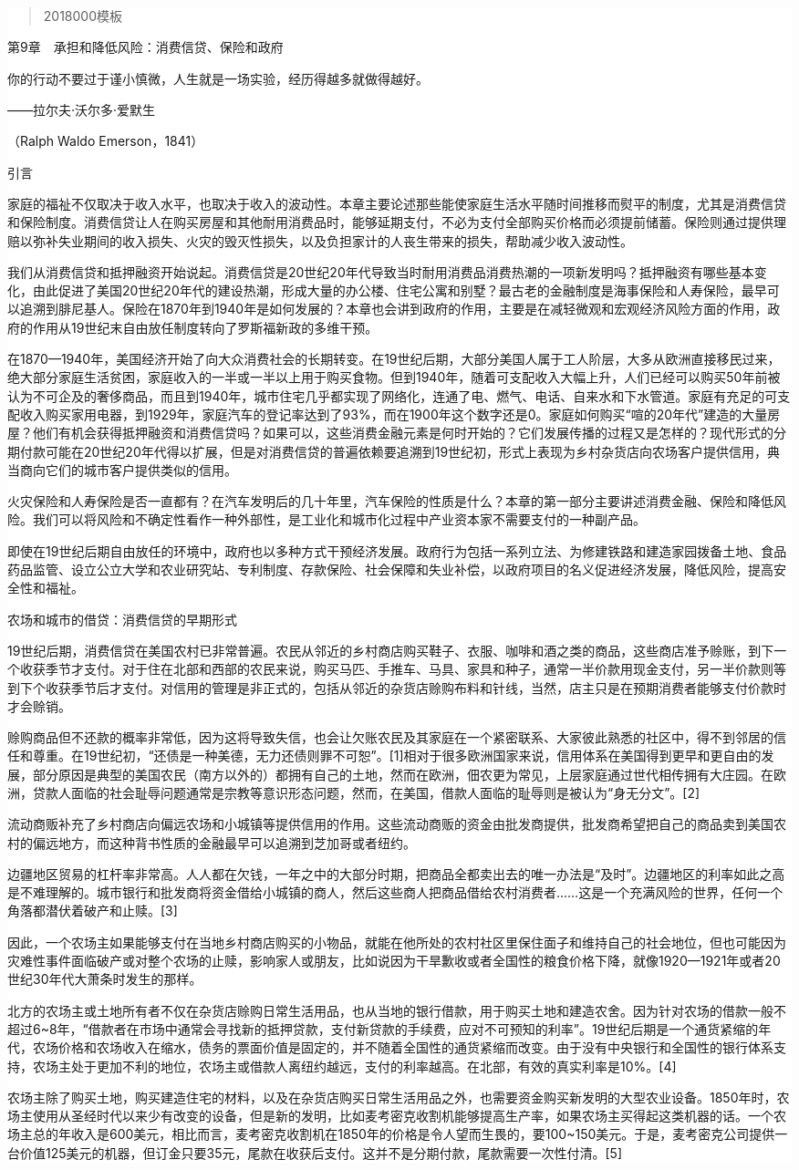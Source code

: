 # 
> 2018000模板



第9章　承担和降低风险：消费信贷、保险和政府


你的行动不要过于谨小慎微，人生就是一场实验，经历得越多就做得越好。

——拉尔夫·沃尔多·爱默生

（Ralph Waldo Emerson，1841）


引言


家庭的福祉不仅取决于收入水平，也取决于收入的波动性。本章主要论述那些能使家庭生活水平随时间推移而熨平的制度，尤其是消费信贷和保险制度。消费信贷让人在购买房屋和其他耐用消费品时，能够延期支付，不必为支付全部购买价格而必须提前储蓄。保险则通过提供理赔以弥补失业期间的收入损失、火灾的毁灭性损失，以及负担家计的人丧生带来的损失，帮助减少收入波动性。

我们从消费信贷和抵押融资开始说起。消费信贷是20世纪20年代导致当时耐用消费品消费热潮的一项新发明吗？抵押融资有哪些基本变化，由此促进了美国20世纪20年代的建设热潮，形成大量的办公楼、住宅公寓和别墅？最古老的金融制度是海事保险和人寿保险，最早可以追溯到腓尼基人。保险在1870年到1940年是如何发展的？本章也会讲到政府的作用，主要是在减轻微观和宏观经济风险方面的作用，政府的作用从19世纪末自由放任制度转向了罗斯福新政的多维干预。

在1870—1940年，美国经济开始了向大众消费社会的长期转变。在19世纪后期，大部分美国人属于工人阶层，大多从欧洲直接移民过来，绝大部分家庭生活贫困，家庭收入的一半或一半以上用于购买食物。但到1940年，随着可支配收入大幅上升，人们已经可以购买50年前被认为不可企及的奢侈商品，而且到1940年，城市住宅几乎都实现了网络化，连通了电、燃气、电话、自来水和下水管道。家庭有充足的可支配收入购买家用电器，到1929年，家庭汽车的登记率达到了93%，而在1900年这个数字还是0。家庭如何购买“喧的20年代”建造的大量房屋？他们有机会获得抵押融资和消费信贷吗？如果可以，这些消费金融元素是何时开始的？它们发展传播的过程又是怎样的？现代形式的分期付款可能在20世纪20年代得以扩展，但是对消费信贷的普遍依赖要追溯到19世纪初，形式上表现为乡村杂货店向农场客户提供信用，典当商向它们的城市客户提供类似的信用。

火灾保险和人寿保险是否一直都有？在汽车发明后的几十年里，汽车保险的性质是什么？本章的第一部分主要讲述消费金融、保险和降低风险。我们可以将风险和不确定性看作一种外部性，是工业化和城市化过程中产业资本家不需要支付的一种副产品。

即使在19世纪后期自由放任的环境中，政府也以多种方式干预经济发展。政府行为包括一系列立法、为修建铁路和建造家园拨备土地、食品药品监管、设立公立大学和农业研究站、专利制度、存款保险、社会保障和失业补偿，以政府项目的名义促进经济发展，降低风险，提高安全性和福祉。


农场和城市的借贷：消费信贷的早期形式


19世纪后期，消费信贷在美国农村已非常普遍。农民从邻近的乡村商店购买鞋子、衣服、咖啡和酒之类的商品，这些商店准予赊账，到下一个收获季节才支付。对于住在北部和西部的农民来说，购买马匹、手推车、马具、家具和种子，通常一半价款用现金支付，另一半价款则等到下个收获季节后才支付。对信用的管理是非正式的，包括从邻近的杂货店赊购布料和针线，当然，店主只是在预期消费者能够支付价款时才会赊销。

赊购商品但不还款的概率非常低，因为这将导致失信，也会让欠账农民及其家庭在一个紧密联系、大家彼此熟悉的社区中，得不到邻居的信任和尊重。在19世纪初，“还债是一种美德，无力还债则罪不可恕”。[1]相对于很多欧洲国家来说，信用体系在美国得到更早和更自由的发展，部分原因是典型的美国农民（南方以外的）都拥有自己的土地，然而在欧洲，佃农更为常见，上层家庭通过世代相传拥有大庄园。在欧洲，贷款人面临的社会耻辱问题通常是宗教等意识形态问题，然而，在美国，借款人面临的耻辱则是被认为“身无分文”。[2]

流动商贩补充了乡村商店向偏远农场和小城镇等提供信用的作用。这些流动商贩的资金由批发商提供，批发商希望把自己的商品卖到美国农村的偏远地方，而这种背书性质的金融最早可以追溯到芝加哥或者纽约。

边疆地区贸易的杠杆率非常高。人人都在欠钱，一年之中的大部分时期，把商品全都卖出去的唯一办法是“及时”。边疆地区的利率如此之高是不难理解的。城市银行和批发商将资金借给小城镇的商人，然后这些商人把商品借给农村消费者……这是一个充满风险的世界，任何一个角落都潜伏着破产和止赎。[3]

因此，一个农场主如果能够支付在当地乡村商店购买的小物品，就能在他所处的农村社区里保住面子和维持自己的社会地位，但也可能因为灾难性事件面临破产或对整个农场的止赎，影响家人或朋友，比如说因为干旱歉收或者全国性的粮食价格下降，就像1920—1921年或者20世纪30年代大萧条时发生的那样。

北方的农场主或土地所有者不仅在杂货店赊购日常生活用品，也从当地的银行借款，用于购买土地和建造农舍。因为针对农场的借款一般不超过6~8年，“借款者在市场中通常会寻找新的抵押贷款，支付新贷款的手续费，应对不可预知的利率”。19世纪后期是一个通货紧缩的年代，农场价格和农场收入在缩水，债务的票面价值是固定的，并不随着全国性的通货紧缩而改变。由于没有中央银行和全国性的银行体系支持，农场主处于更加不利的地位，农场主或借款人离纽约越远，支付的利率越高。在北部，有效的真实利率是10%。[4]

农场主除了购买土地，购买建造住宅的材料，以及在杂货店购买日常生活用品之外，也需要资金购买新发明的大型农业设备。1850年时，农场主使用从圣经时代以来少有改变的设备，但是新的发明，比如麦考密克收割机能够提高生产率，如果农场主买得起这类机器的话。一个农场主总的年收入是600美元，相比而言，麦考密克收割机在1850年的价格是令人望而生畏的，要100~150美元。于是，麦考密克公司提供一台价值125美元的机器，但订金只要35元，尾款在收获后支付。这并不是分期付款，尾款需要一次性付清。[5]
